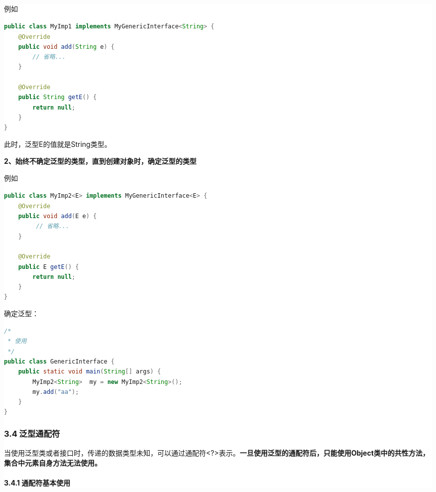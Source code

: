 例如

~~~java
public class MyImp1 implements MyGenericInterface<String> {
	@Override
    public void add(String e) {
        // 省略...
    }

	@Override
	public String getE() {
		return null;
	}
}
~~~

此时，泛型E的值就是String类型。

 **2、始终不确定泛型的类型，直到创建对象时，确定泛型的类型**

 例如

~~~java
public class MyImp2<E> implements MyGenericInterface<E> {
	@Override
	public void add(E e) {
       	 // 省略...
	}

	@Override
	public E getE() {
		return null;
	}
}
~~~

确定泛型：

~~~java
/*
 * 使用
 */
public class GenericInterface {
    public static void main(String[] args) {
        MyImp2<String>  my = new MyImp2<String>();  
        my.add("aa");
    }
}
~~~

### 3.4  泛型通配符

当使用泛型类或者接口时，传递的数据类型未知，可以通过通配符<?>表示。**一旦使用泛型的通配符后，只能使用Object类中的共性方法，集合中元素自身方法无法使用。**

#### 3.4.1 通配符基本使用
